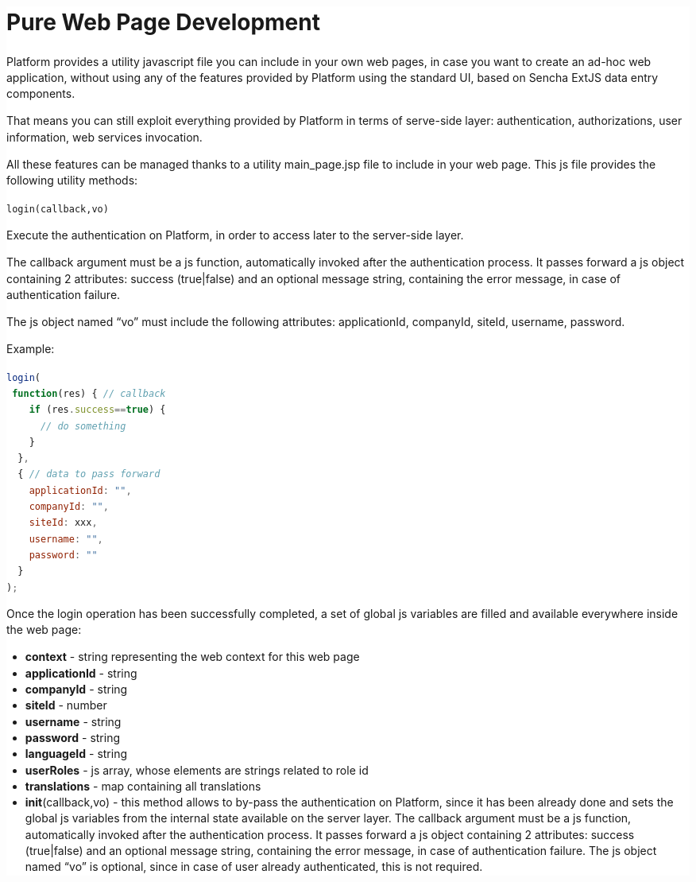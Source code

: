 # Pure Web Page Development

Platform provides a utility javascript file you can include in your own web pages, in case you want to create an ad-hoc web application, without using any of the features provided by Platform using the standard UI, based on Sencha ExtJS data entry components.

That means you can still exploit everything provided by Platform in terms of serve-side layer: authentication, authorizations, user information, web services invocation.

All these features can be managed thanks to a utility main\_page.jsp file to include in your web page. This js file provides the following utility methods:

`login(callback,vo)`

Execute the authentication on Platform, in order to access later to the server-side layer.

The callback argument must be a js function, automatically invoked after the authentication process. It passes forward a js object containing 2 attributes: success \(true\|false\) and an optional message string, containing the error message, in case of authentication failure.

The js object named “vo” must include the following attributes: applicationId, companyId, siteId, username, password.

Example:

```javascript
login(
 function(res) { // callback
    if (res.success==true) {
      // do something
    }
  },
  { // data to pass forward
    applicationId: "", 
    companyId: "", 
    siteId: xxx, 
    username: "", 
    password: "" 
  }
);
```

Once the login operation has been successfully completed, a set of global js variables are filled and available everywhere inside the web page:

* **context** - string representing the web context for this web page
* **applicationId** - string
* **companyId** - string
* **siteId** - number
* **username** - string
* **password** - string
* **languageId** - string
* **userRoles** - js array, whose elements are strings related to role id
* **translations** - map containing all translations
* **init**\(callback,vo\) - this method allows to by-pass the authentication on Platform, since it has been already done and sets the global js variables from the internal state available on the server layer. The callback argument must be a js function, automatically invoked after the authentication process. It passes forward a js object containing 2 attributes: success \(true\|false\) and an optional message string, containing the error message, in case of authentication failure. The js object named “vo” is optional, since in case of user already authenticated, this is not required.

